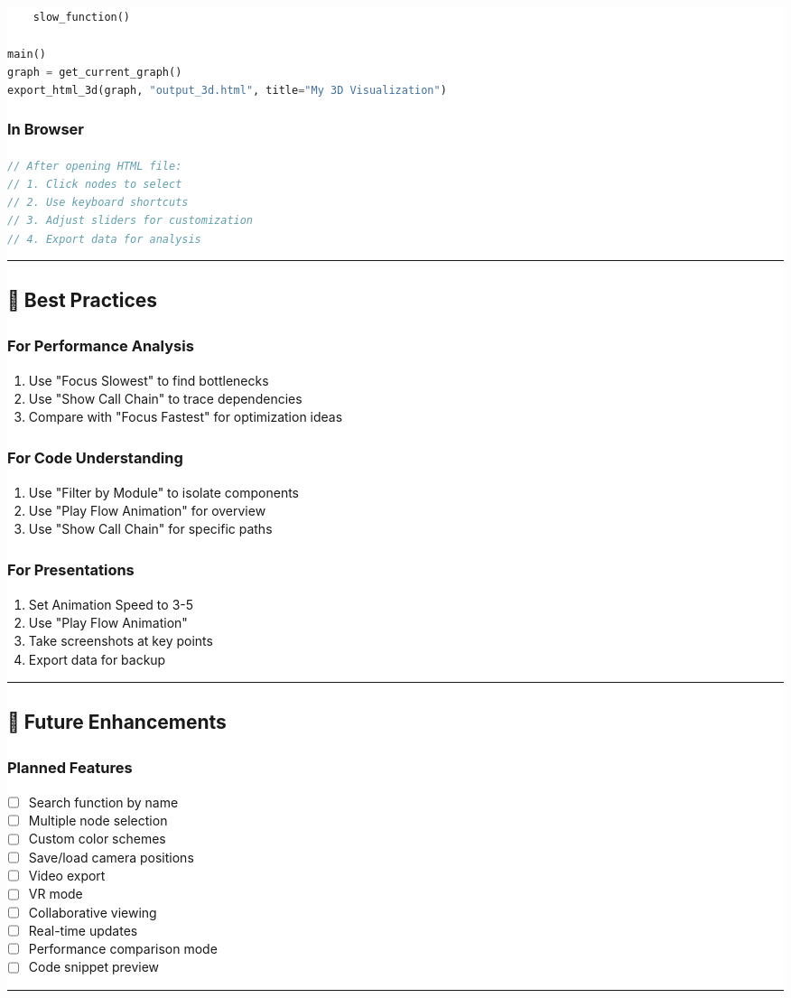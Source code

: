 ```python
    slow_function()

main()
graph = get_current_graph()
export_html_3d(graph, "output_3d.html", title="My 3D Visualization")
```

### In Browser
```javascript
// After opening HTML file:
// 1. Click nodes to select
// 2. Use keyboard shortcuts
// 3. Adjust sliders for customization
// 4. Export data for analysis
```

---

## 🎯 Best Practices

### For Performance Analysis
1. Use "Focus Slowest" to find bottlenecks
2. Use "Show Call Chain" to trace dependencies
3. Compare with "Focus Fastest" for optimization ideas

### For Code Understanding
1. Use "Filter by Module" to isolate components
2. Use "Play Flow Animation" for overview
3. Use "Show Call Chain" for specific paths

### For Presentations
1. Set Animation Speed to 3-5
2. Use "Play Flow Animation"
3. Take screenshots at key points
4. Export data for backup

---

## 🚀 Future Enhancements

### Planned Features
- [ ] Search function by name
- [ ] Multiple node selection
- [ ] Custom color schemes
- [ ] Save/load camera positions
- [ ] Video export
- [ ] VR mode
- [ ] Collaborative viewing
- [ ] Real-time updates
- [ ] Performance comparison mode
- [ ] Code snippet preview

---